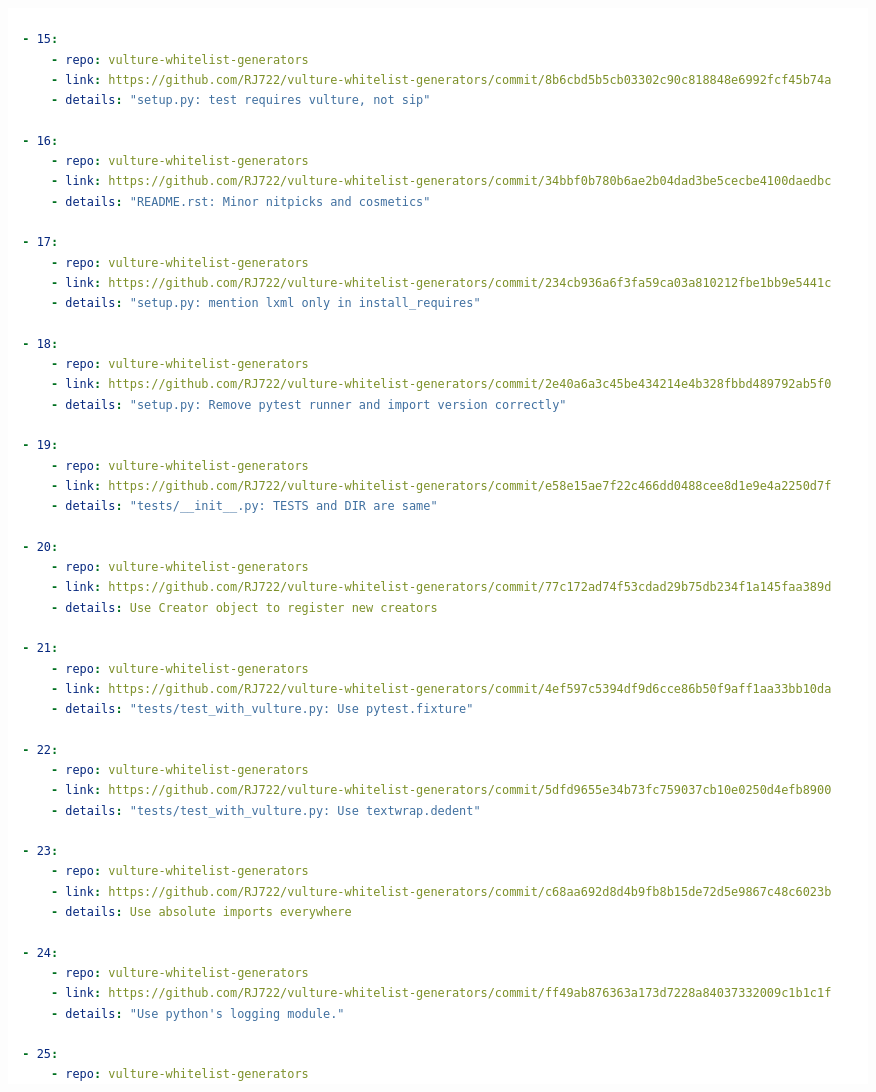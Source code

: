 ```yaml

  - 15:
      - repo: vulture-whitelist-generators
      - link: https://github.com/RJ722/vulture-whitelist-generators/commit/8b6cbd5b5cb03302c90c818848e6992fcf45b74a
      - details: "setup.py: test requires vulture, not sip"

  - 16:
      - repo: vulture-whitelist-generators
      - link: https://github.com/RJ722/vulture-whitelist-generators/commit/34bbf0b780b6ae2b04dad3be5cecbe4100daedbc
      - details: "README.rst: Minor nitpicks and cosmetics"

  - 17:
      - repo: vulture-whitelist-generators
      - link: https://github.com/RJ722/vulture-whitelist-generators/commit/234cb936a6f3fa59ca03a810212fbe1bb9e5441c
      - details: "setup.py: mention lxml only in install_requires"

  - 18:
      - repo: vulture-whitelist-generators
      - link: https://github.com/RJ722/vulture-whitelist-generators/commit/2e40a6a3c45be434214e4b328fbbd489792ab5f0
      - details: "setup.py: Remove pytest runner and import version correctly"

  - 19:
      - repo: vulture-whitelist-generators
      - link: https://github.com/RJ722/vulture-whitelist-generators/commit/e58e15ae7f22c466dd0488cee8d1e9e4a2250d7f
      - details: "tests/__init__.py: TESTS and DIR are same"

  - 20:
      - repo: vulture-whitelist-generators
      - link: https://github.com/RJ722/vulture-whitelist-generators/commit/77c172ad74f53cdad29b75db234f1a145faa389d
      - details: Use Creator object to register new creators

  - 21:
      - repo: vulture-whitelist-generators
      - link: https://github.com/RJ722/vulture-whitelist-generators/commit/4ef597c5394df9d6cce86b50f9aff1aa33bb10da
      - details: "tests/test_with_vulture.py: Use pytest.fixture"

  - 22:
      - repo: vulture-whitelist-generators
      - link: https://github.com/RJ722/vulture-whitelist-generators/commit/5dfd9655e34b73fc759037cb10e0250d4efb8900
      - details: "tests/test_with_vulture.py: Use textwrap.dedent"

  - 23:
      - repo: vulture-whitelist-generators
      - link: https://github.com/RJ722/vulture-whitelist-generators/commit/c68aa692d8d4b9fb8b15de72d5e9867c48c6023b
      - details: Use absolute imports everywhere

  - 24:
      - repo: vulture-whitelist-generators
      - link: https://github.com/RJ722/vulture-whitelist-generators/commit/ff49ab876363a173d7228a84037332009c1b1c1f
      - details: "Use python's logging module."

  - 25:
      - repo: vulture-whitelist-generators
```